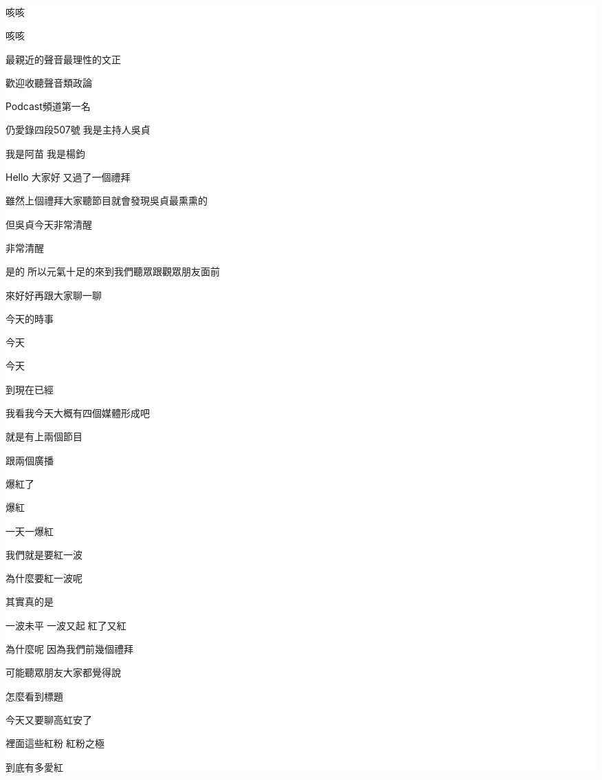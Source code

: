 咳咳

咳咳

最親近的聲音最理性的文正

歡迎收聽聲音類政論

Podcast頻道第一名

仍愛錄四段507號 我是主持人吳貞

我是阿苗 我是楊鈞

Hello 大家好 又過了一個禮拜

雖然上個禮拜大家聽節目就會發現吳貞最熏熏的

但吳貞今天非常清醒

非常清醒

是的 所以元氣十足的來到我們聽眾跟觀眾朋友面前

來好好再跟大家聊一聊

今天的時事

今天

今天

到現在已經

我看我今天大概有四個媒體形成吧

就是有上兩個節目

跟兩個廣播

爆紅了

爆紅

一天一爆紅

我們就是要紅一波

為什麼要紅一波呢

其實真的是

一波未平 一波又起 紅了又紅

為什麼呢 因為我們前幾個禮拜

可能聽眾朋友大家都覺得說

怎麼看到標題

今天又要聊高虹安了

裡面這些紅粉 紅粉之極

到底有多愛紅
